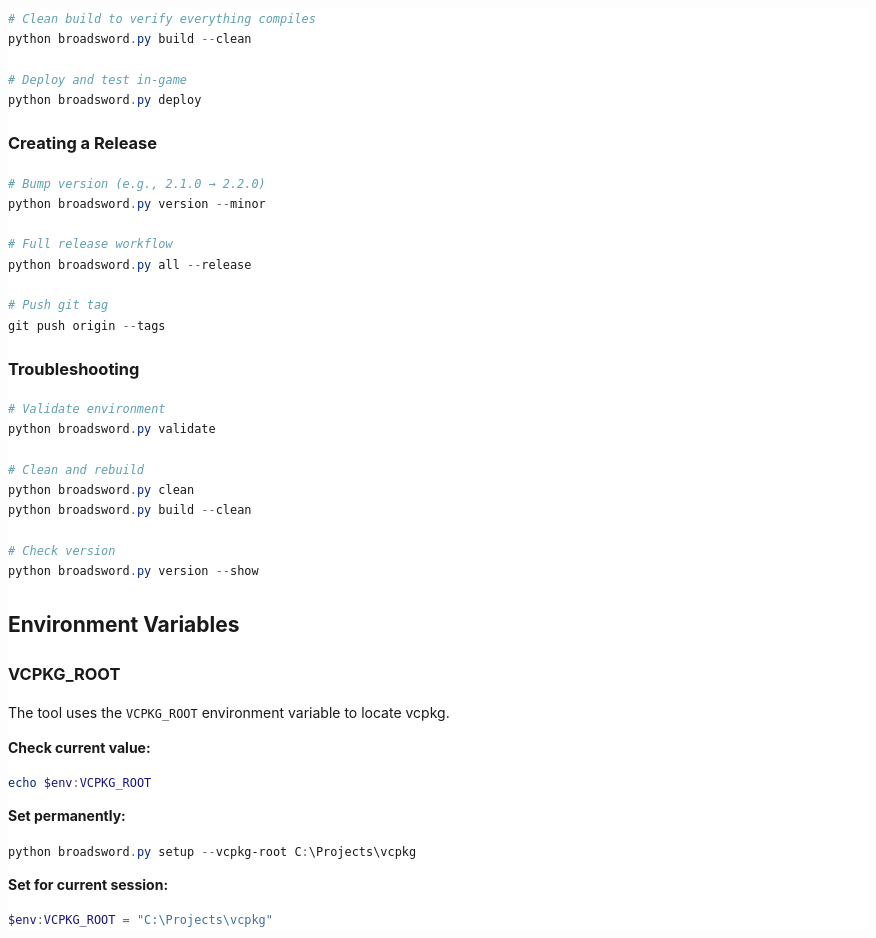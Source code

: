 ```powershell
# Clean build to verify everything compiles
python broadsword.py build --clean

# Deploy and test in-game
python broadsword.py deploy
```

### Creating a Release

```powershell
# Bump version (e.g., 2.1.0 → 2.2.0)
python broadsword.py version --minor

# Full release workflow
python broadsword.py all --release

# Push git tag
git push origin --tags
```

### Troubleshooting

```powershell
# Validate environment
python broadsword.py validate

# Clean and rebuild
python broadsword.py clean
python broadsword.py build --clean

# Check version
python broadsword.py version --show
```

## Environment Variables

### VCPKG_ROOT

The tool uses the `VCPKG_ROOT` environment variable to locate vcpkg.

**Check current value:**
```powershell
echo $env:VCPKG_ROOT
```

**Set permanently:**
```powershell
python broadsword.py setup --vcpkg-root C:\Projects\vcpkg
```

**Set for current session:**
```powershell
$env:VCPKG_ROOT = "C:\Projects\vcpkg"
```
